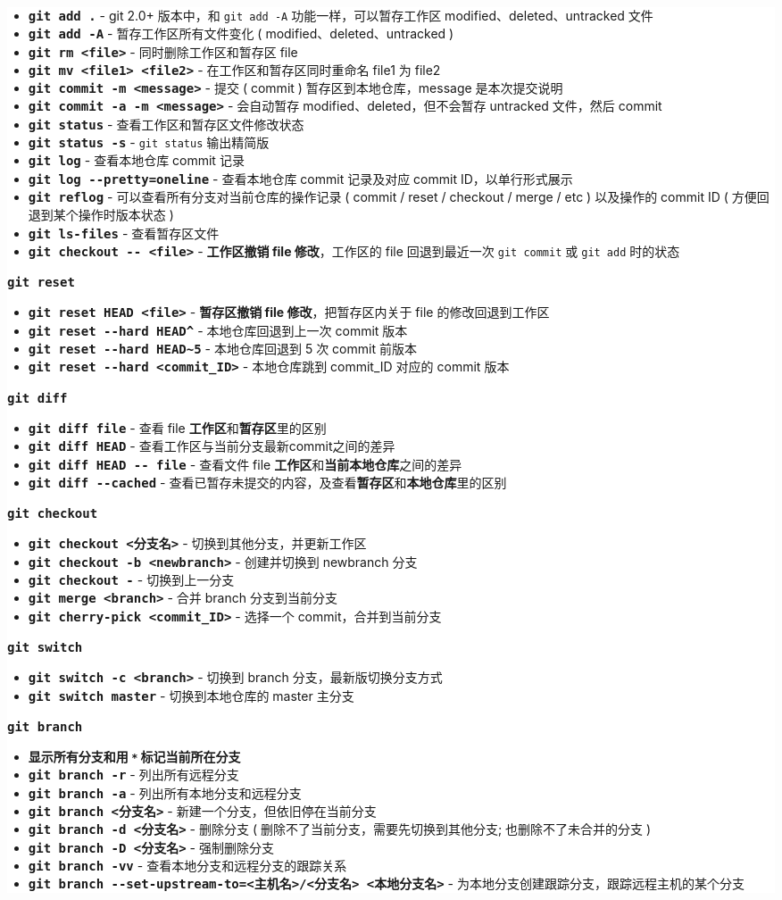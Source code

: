 * <kbd>**git add .**</kbd> - git 2.0+ 版本中，和 `git add -A` 功能一样，可以暂存工作区 modified、deleted、untracked 文件
* <kbd>**git add -A**</kbd> - 暂存工作区所有文件变化 ( modified、deleted、untracked  )
* <kbd>**git rm \<file\>**</kbd> - 同时删除工作区和暂存区 file
* <kbd>**git mv \<file1\> \<file2\>**</kbd> - 在工作区和暂存区同时重命名 file1 为 file2
* <kbd>**git commit -m \<message\>**</kbd> - 提交 ( commit ) 暂存区到本地仓库，message 是本次提交说明
* <kbd>**git commit -a -m \<message\>**</kbd> - 会自动暂存 modified、deleted，但不会暂存 untracked 文件，然后 commit
* <kbd>**git status**</kbd> - 查看工作区和暂存区文件修改状态
* <kbd>**git status -s**</kbd> - `git status` 输出精简版
* <kbd>**git log**</kbd>  - 查看本地仓库 commit 记录
* <kbd>**git log --pretty=oneline**</kbd>  - 查看本地仓库 commit 记录及对应 commit ID，以单行形式展示
* <kbd>**git reflog**</kbd> - 可以查看所有分支对当前仓库的操作记录 ( commit / reset / checkout / merge / etc ) 以及操作的 commit ID ( 方便回退到某个操作时版本状态 )
* <kbd>**git ls-files**</kbd> - 查看暂存区文件
* <kbd>**git checkout -- \<file\>**</kbd> - **工作区撤销 file 修改**，工作区的 file 回退到最近一次 `git commit` 或 `git add` 时的状态

<kbd>**git reset**</kbd>

* <kbd>**git reset HEAD \<file\>**</kbd> -  **暂存区撤销 file 修改**，把暂存区内关于 file 的修改回退到工作区
* <kbd>**git reset --hard HEAD^**</kbd> - 本地仓库回退到上一次 commit 版本
* <kbd>**git reset --hard HEAD~5**</kbd> - 本地仓库回退到 5 次 commit 前版本
* <kbd>**git reset --hard \<commit_ID\>**</kbd> - 本地仓库跳到 commit_ID 对应的 commit 版本

<kbd>**git diff**</kbd>


* <kbd>**git diff file**</kbd> - 查看 file **工作区**和**暂存区**里的区别
* <kbd>**git diff HEAD**</kbd> - 查看工作区与当前分支最新commit之间的差异
* <kbd>**git diff HEAD -- file**</kbd> - 查看文件 file **工作区**和**当前本地仓库**之间的差异
* <kbd>**git diff --cached**</kbd> - 查看已暂存未提交的内容，及查看**暂存区**和**本地仓库**里的区别

<kbd>**git checkout**</kbd>


* <kbd>**git checkout \<分支名\>**</kbd> - 切换到其他分支，并更新工作区
* <kbd>**git checkout -b \<newbranch\>**</kbd> - 创建并切换到 newbranch 分支 
* <kbd>**git checkout -**</kbd> - 切换到上一分支
* <kbd>**git merge \<branch\>**</kbd> - 合并 branch 分支到当前分支
* <kbd>**git cherry-pick \<commit_ID\>**</kbd> - 选择一个 commit，合并到当前分支

<kbd>**git switch**</kbd>


* <kbd>**git switch -c \<branch\>**</kbd> - 切换到 branch 分支，最新版切换分支方式
* <kbd>**git switch master**</kbd> - 切换到本地仓库的 master 主分支

<kbd>**git branch**</kbd>


* **显示所有分支和用 `*` 标记当前所在分支**
* <kbd>**git branch -r**</kbd> - 列出所有远程分支
* <kbd>**git branch -a**</kbd> - 列出所有本地分支和远程分支
* <kbd>**git branch \<分支名\>**</kbd> - 新建一个分支，但依旧停在当前分支
* <kbd>**git branch -d \<分支名\>**</kbd> - 删除分支 ( 删除不了当前分支，需要先切换到其他分支; 也删除不了未合并的分支 )
* <kbd>**git branch -D <分支名>**</kbd> - 强制删除分支
* <kbd>**git branch -vv**</kbd> - 查看本地分支和远程分支的跟踪关系
* <kbd>**git branch --set-upstream-to=<主机名>/<分支名> <本地分支名>**</kbd> - 为本地分支创建跟踪分支，跟踪远程主机的某个分支
